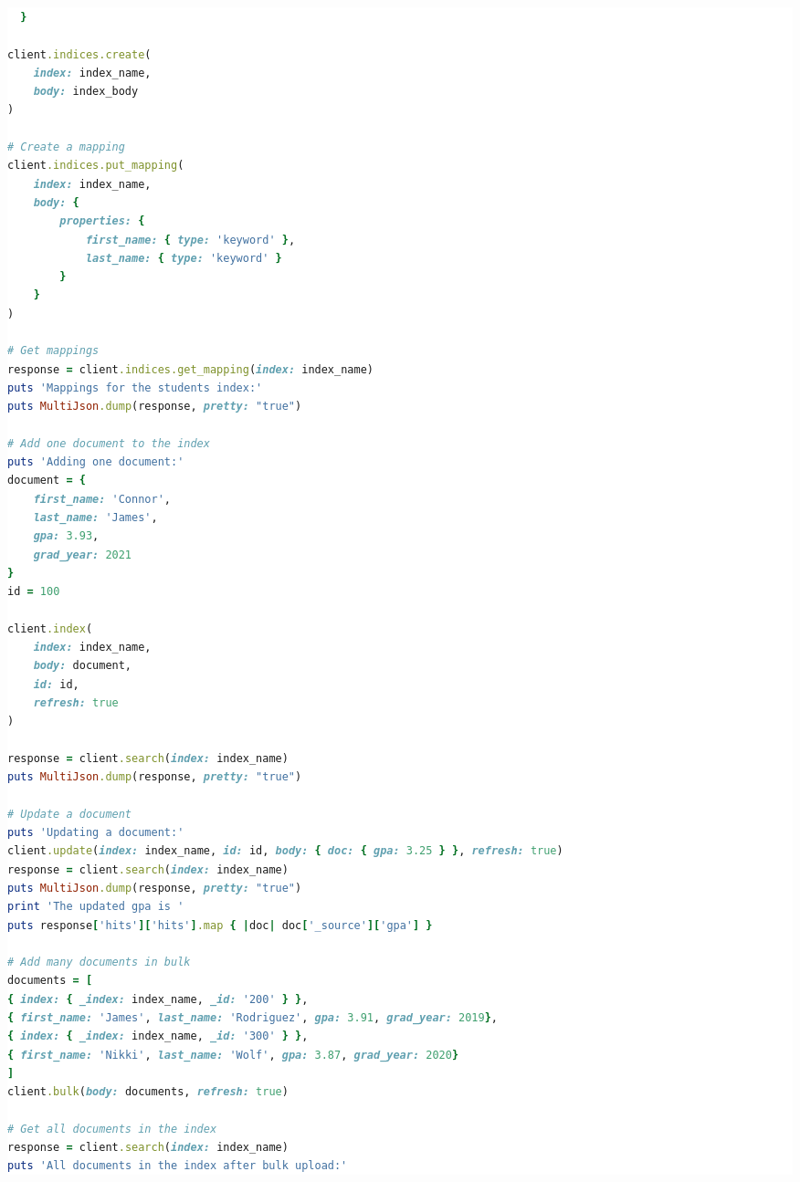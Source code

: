```ruby
  } 

client.indices.create(
    index: index_name,
    body: index_body
)

# Create a mapping
client.indices.put_mapping(
    index: index_name, 
    body: {
        properties: {
            first_name: { type: 'keyword' },
            last_name: { type: 'keyword' }
        }  
    }
)

# Get mappings
response = client.indices.get_mapping(index: index_name)
puts 'Mappings for the students index:'
puts MultiJson.dump(response, pretty: "true")

# Add one document to the index
puts 'Adding one document:'
document = {
    first_name: 'Connor',
    last_name: 'James',
    gpa: 3.93,
    grad_year: 2021
}
id = 100
  
client.index(
    index: index_name,
    body: document,
    id: id,
    refresh: true
)
  
response = client.search(index: index_name)
puts MultiJson.dump(response, pretty: "true")
  
# Update a document
puts 'Updating a document:'
client.update(index: index_name, id: id, body: { doc: { gpa: 3.25 } }, refresh: true)
response = client.search(index: index_name)
puts MultiJson.dump(response, pretty: "true")
print 'The updated gpa is '
puts response['hits']['hits'].map { |doc| doc['_source']['gpa'] }

# Add many documents in bulk
documents = [
{ index: { _index: index_name, _id: '200' } },
{ first_name: 'James', last_name: 'Rodriguez', gpa: 3.91, grad_year: 2019},
{ index: { _index: index_name, _id: '300' } },
{ first_name: 'Nikki', last_name: 'Wolf', gpa: 3.87, grad_year: 2020}
]
client.bulk(body: documents, refresh: true)

# Get all documents in the index
response = client.search(index: index_name)
puts 'All documents in the index after bulk upload:'
```